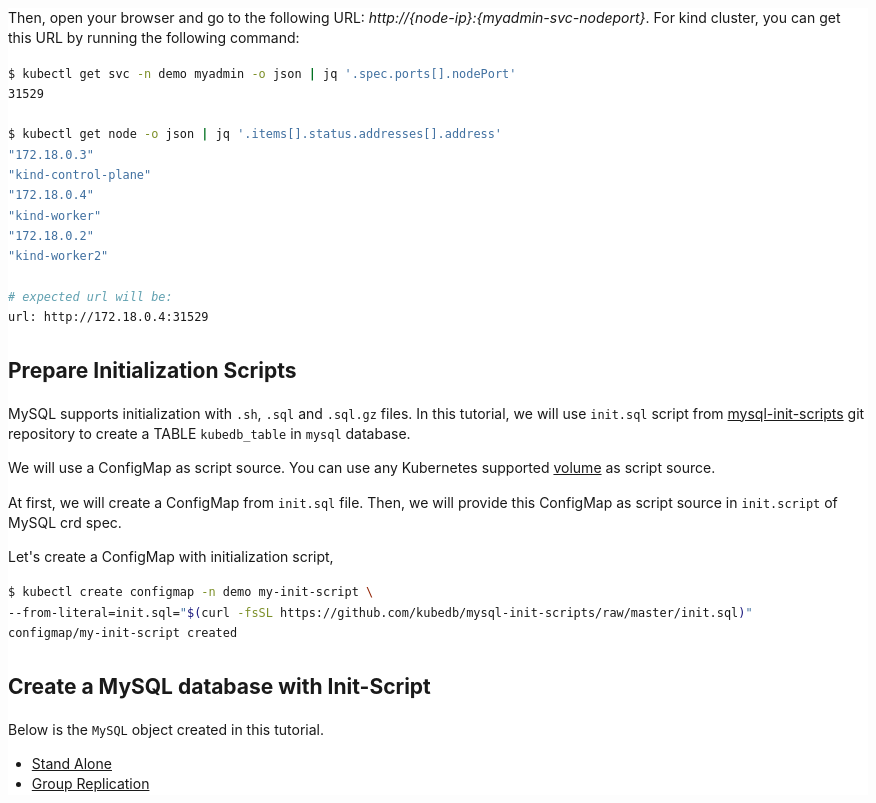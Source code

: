   Then, open your browser and go to the following URL: _http://{node-ip}:{myadmin-svc-nodeport}_. For kind cluster, you can get this URL by running the following command:

  ```bash
  $ kubectl get svc -n demo myadmin -o json | jq '.spec.ports[].nodePort'
  31529
  
  $ kubectl get node -o json | jq '.items[].status.addresses[].address'
  "172.18.0.3"
  "kind-control-plane"
  "172.18.0.4"
  "kind-worker"
  "172.18.0.2"
  "kind-worker2"
  
  # expected url will be:
  url: http://172.18.0.4:31529
  ```
  
## Prepare Initialization Scripts

MySQL supports initialization with `.sh`, `.sql` and `.sql.gz` files. In this tutorial, we will use `init.sql` script from [mysql-init-scripts](https://github.com/kubedb/mysql-init-scripts) git repository to create a TABLE `kubedb_table` in `mysql` database.

We will use a ConfigMap as script source. You can use any Kubernetes supported [volume](https://kubernetes.io/docs/concepts/storage/volumes) as script source.

At first, we will create a ConfigMap from `init.sql` file. Then, we will provide this ConfigMap as script source in `init.script` of MySQL crd spec.

Let's create a ConfigMap with initialization script,

```bash
$ kubectl create configmap -n demo my-init-script \
--from-literal=init.sql="$(curl -fsSL https://github.com/kubedb/mysql-init-scripts/raw/master/init.sql)"
configmap/my-init-script created
```

## Create a MySQL database with Init-Script

Below is the `MySQL` object created in this tutorial.

<ul class="nav nav-tabs" id="definationTab" role="tablist">
  <li class="nav-item">
    <a class="nav-link active  " id="st-tab" data-toggle="tab" href="#standAlone" role="tab" aria-controls="standAlone" aria-selected="true">Stand Alone</a>
  </li>

  <li class="nav-item">
    <a class="nav-link active" id="gr-tab" data-toggle="tab" href="#groupReplication" role="tab" aria-controls="groupReplication" aria-selected="false">Group Replication</a>
  </li>
